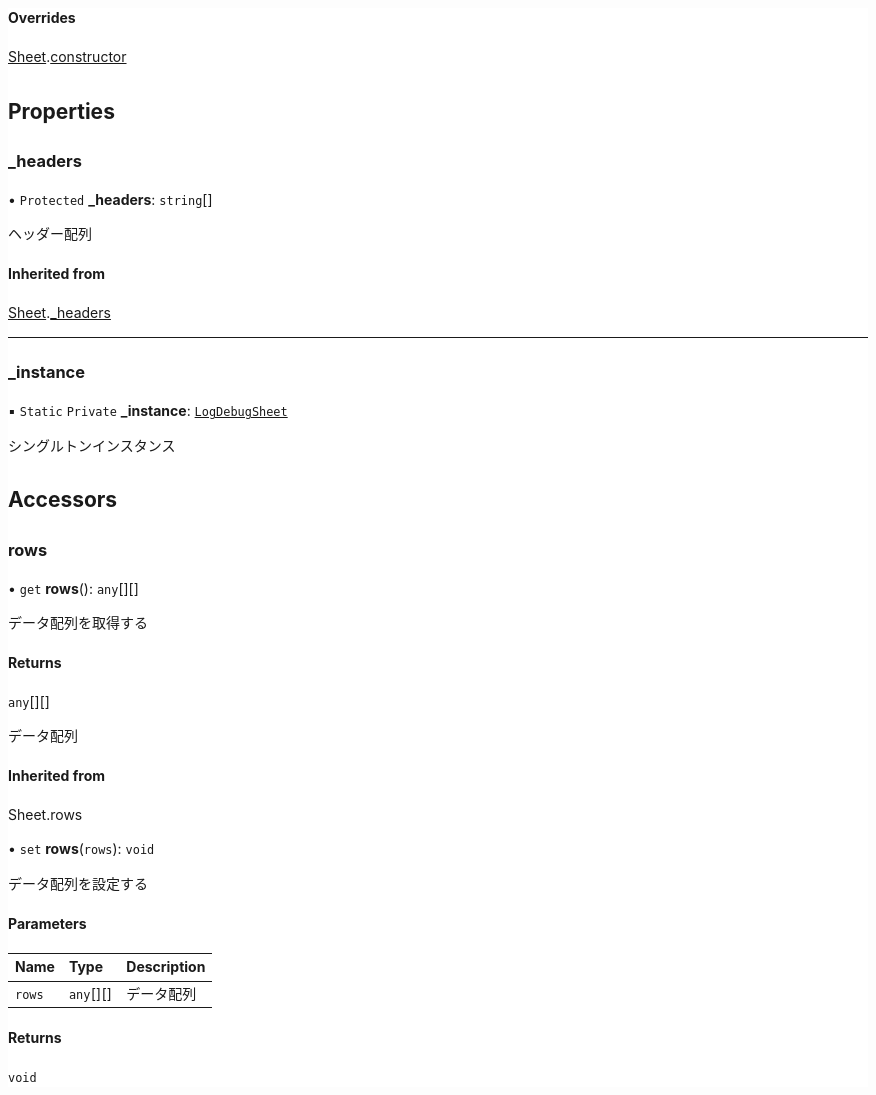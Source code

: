 #### Overrides

[Sheet](sheetClasses__Sheet.Sheet.md).[constructor](sheetClasses__Sheet.Sheet.md#constructor)

## Properties

### \_headers

• `Protected` **\_headers**: `string`[]

ヘッダー配列

#### Inherited from

[Sheet](sheetClasses__Sheet.Sheet.md).[_headers](sheetClasses__Sheet.Sheet.md#_headers)

___

### \_instance

▪ `Static` `Private` **\_instance**: [`LogDebugSheet`](sheetClasses_LogDebugSheet.LogDebugSheet.md)

シングルトンインスタンス

## Accessors

### rows

• `get` **rows**(): `any`[][]

データ配列を取得する

#### Returns

`any`[][]

データ配列

#### Inherited from

Sheet.rows

• `set` **rows**(`rows`): `void`

データ配列を設定する

#### Parameters

| Name | Type | Description |
| :------ | :------ | :------ |
| `rows` | `any`[][] | データ配列 |

#### Returns

`void`
